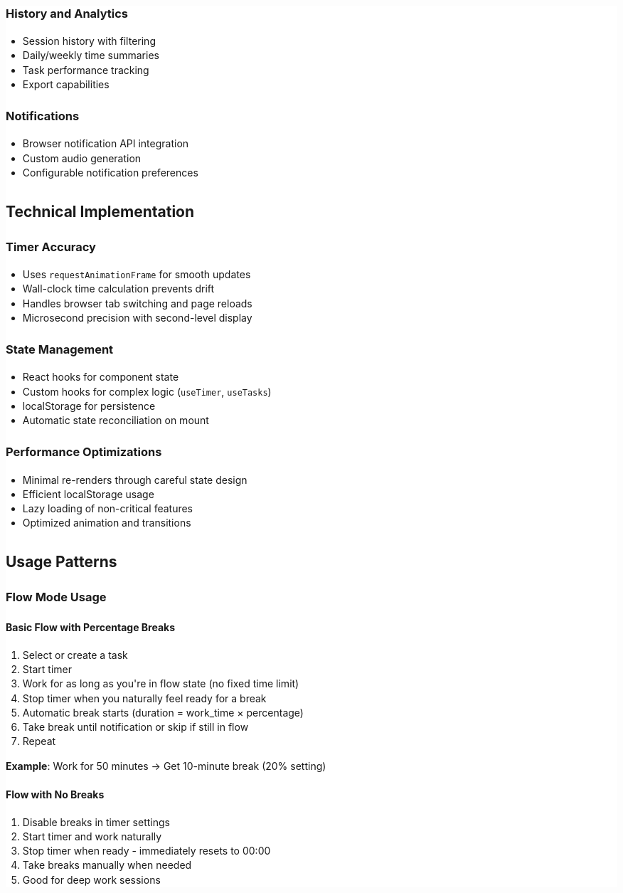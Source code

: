 ### History and Analytics
- Session history with filtering
- Daily/weekly time summaries
- Task performance tracking
- Export capabilities

### Notifications
- Browser notification API integration
- Custom audio generation
- Configurable notification preferences

## Technical Implementation

### Timer Accuracy
- Uses `requestAnimationFrame` for smooth updates
- Wall-clock time calculation prevents drift
- Handles browser tab switching and page reloads
- Microsecond precision with second-level display

### State Management
- React hooks for component state
- Custom hooks for complex logic (`useTimer`, `useTasks`)
- localStorage for persistence
- Automatic state reconciliation on mount

### Performance Optimizations
- Minimal re-renders through careful state design
- Efficient localStorage usage
- Lazy loading of non-critical features
- Optimized animation and transitions

## Usage Patterns

### Flow Mode Usage

#### Basic Flow with Percentage Breaks
1. Select or create a task
2. Start timer
3. Work for as long as you're in flow state (no fixed time limit)
4. Stop timer when you naturally feel ready for a break
5. Automatic break starts (duration = work_time × percentage)
6. Take break until notification or skip if still in flow
7. Repeat

**Example**: Work for 50 minutes → Get 10-minute break (20% setting)

#### Flow with No Breaks
1. Disable breaks in timer settings
2. Start timer and work naturally
3. Stop timer when ready - immediately resets to 00:00
4. Take breaks manually when needed
5. Good for deep work sessions
